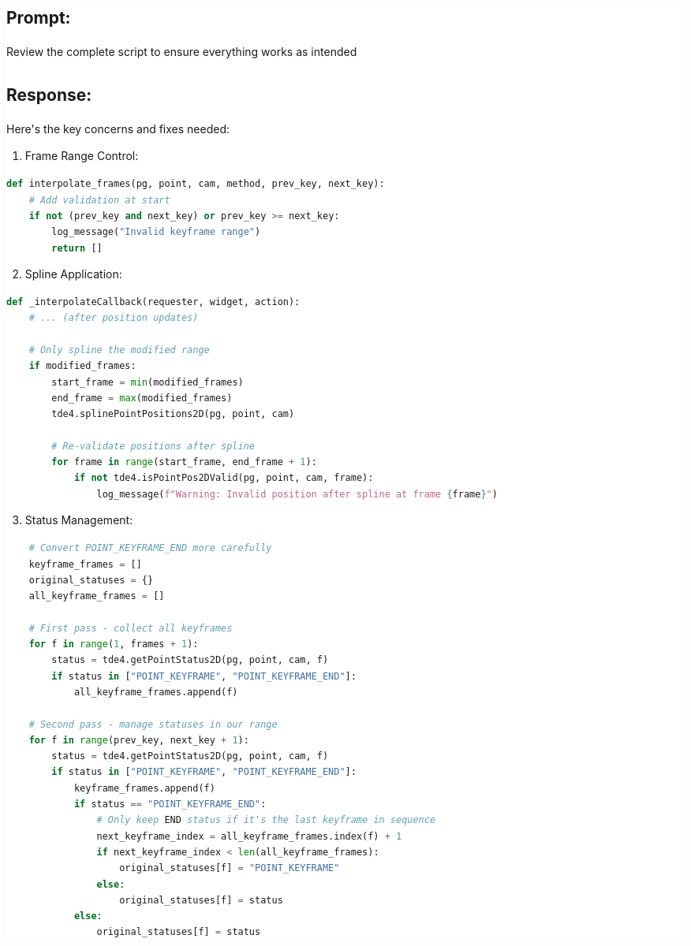 ## Prompt:
Review the complete script to ensure everything works as intended

## Response:
 Here's the key concerns and fixes needed:

1. Frame Range Control:
```python
def interpolate_frames(pg, point, cam, method, prev_key, next_key):
    # Add validation at start
    if not (prev_key and next_key) or prev_key >= next_key:
        log_message("Invalid keyframe range")
        return []
```

2. Spline Application:
```python
def _interpolateCallback(requester, widget, action):
    # ... (after position updates)

    # Only spline the modified range
    if modified_frames:
        start_frame = min(modified_frames)
        end_frame = max(modified_frames)
        tde4.splinePointPositions2D(pg, point, cam)

        # Re-validate positions after spline
        for frame in range(start_frame, end_frame + 1):
            if not tde4.isPointPos2DValid(pg, point, cam, frame):
                log_message(f"Warning: Invalid position after spline at frame {frame}")
```

3. Status Management:
```python
    # Convert POINT_KEYFRAME_END more carefully
    keyframe_frames = []
    original_statuses = {}
    all_keyframe_frames = []

    # First pass - collect all keyframes
    for f in range(1, frames + 1):
        status = tde4.getPointStatus2D(pg, point, cam, f)
        if status in ["POINT_KEYFRAME", "POINT_KEYFRAME_END"]:
            all_keyframe_frames.append(f)

    # Second pass - manage statuses in our range
    for f in range(prev_key, next_key + 1):
        status = tde4.getPointStatus2D(pg, point, cam, f)
        if status in ["POINT_KEYFRAME", "POINT_KEYFRAME_END"]:
            keyframe_frames.append(f)
            if status == "POINT_KEYFRAME_END":
                # Only keep END status if it's the last keyframe in sequence
                next_keyframe_index = all_keyframe_frames.index(f) + 1
                if next_keyframe_index < len(all_keyframe_frames):
                    original_statuses[f] = "POINT_KEYFRAME"
                else:
                    original_statuses[f] = status
            else:
                original_statuses[f] = status
```
